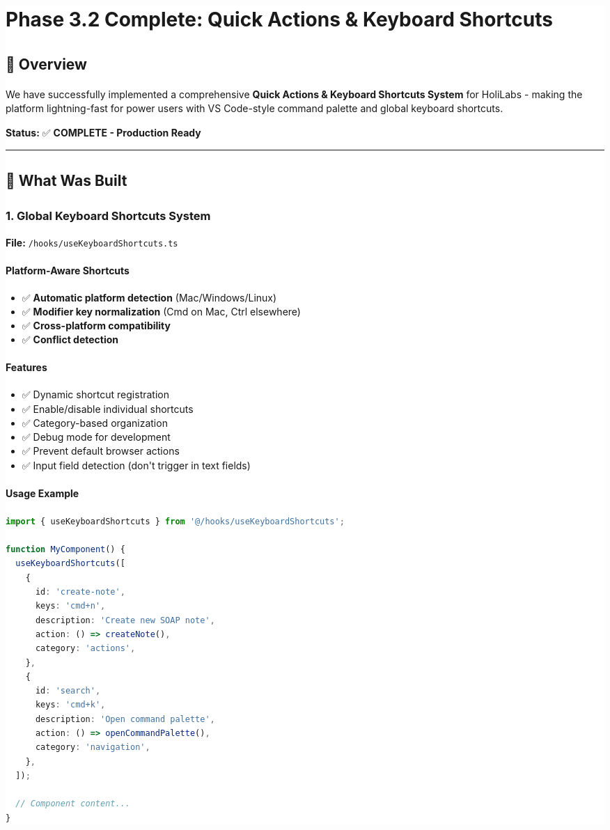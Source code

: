 # Phase 3.2 Complete: Quick Actions & Keyboard Shortcuts

## 🎯 Overview

We have successfully implemented a comprehensive **Quick Actions & Keyboard Shortcuts System** for HoliLabs - making the platform lightning-fast for power users with VS Code-style command palette and global keyboard shortcuts.

**Status:** ✅ **COMPLETE - Production Ready**

---

## 🚀 What Was Built

### 1. Global Keyboard Shortcuts System

**File:** `/hooks/useKeyboardShortcuts.ts`

#### Platform-Aware Shortcuts
- ✅ **Automatic platform detection** (Mac/Windows/Linux)
- ✅ **Modifier key normalization** (Cmd on Mac, Ctrl elsewhere)
- ✅ **Cross-platform compatibility**
- ✅ **Conflict detection**

#### Features
- ✅ Dynamic shortcut registration
- ✅ Enable/disable individual shortcuts
- ✅ Category-based organization
- ✅ Debug mode for development
- ✅ Prevent default browser actions
- ✅ Input field detection (don't trigger in text fields)

#### Usage Example

```typescript
import { useKeyboardShortcuts } from '@/hooks/useKeyboardShortcuts';

function MyComponent() {
  useKeyboardShortcuts([
    {
      id: 'create-note',
      keys: 'cmd+n',
      description: 'Create new SOAP note',
      action: () => createNote(),
      category: 'actions',
    },
    {
      id: 'search',
      keys: 'cmd+k',
      description: 'Open command palette',
      action: () => openCommandPalette(),
      category: 'navigation',
    },
  ]);

  // Component content...
}
```
